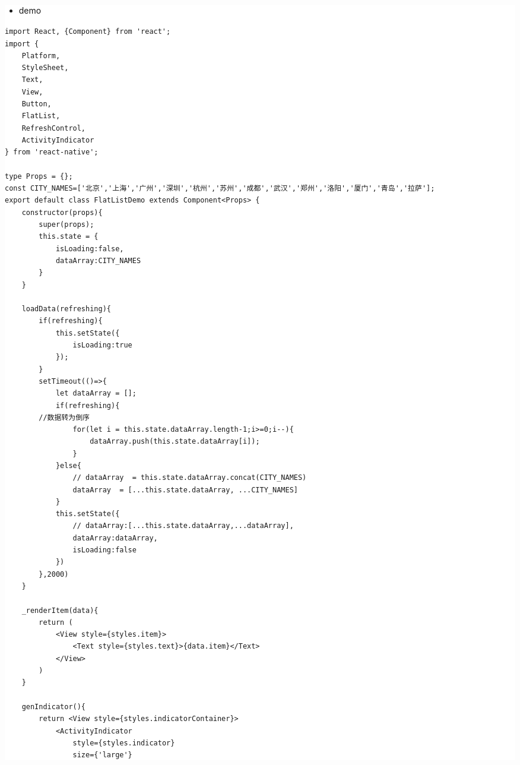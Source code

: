 * demo

```
import React, {Component} from 'react';
import {
	Platform,
	StyleSheet,
	Text,
	View,
	Button,
	FlatList,
	RefreshControl,
	ActivityIndicator
} from 'react-native';

type Props = {};
const CITY_NAMES=['北京','上海','广州','深圳','杭州','苏州','成都','武汉','郑州','洛阳','厦门','青岛','拉萨'];
export default class FlatListDemo extends Component<Props> {
	constructor(props){
		super(props);
		this.state = {
			isLoading:false,
			dataArray:CITY_NAMES
		}
	}

	loadData(refreshing){
		if(refreshing){
			this.setState({
				isLoading:true
			});
		}
		setTimeout(()=>{
			let dataArray = [];
			if(refreshing){
        //数据转为倒序
				for(let i = this.state.dataArray.length-1;i>=0;i--){
					dataArray.push(this.state.dataArray[i]);
				}
			}else{
				// dataArray  = this.state.dataArray.concat(CITY_NAMES)
				dataArray  = [...this.state.dataArray, ...CITY_NAMES]
			}
			this.setState({
				// dataArray:[...this.state.dataArray,...dataArray],
				dataArray:dataArray,
				isLoading:false
			})
		},2000)
	}

	_renderItem(data){
		return (
			<View style={styles.item}>
				<Text style={styles.text}>{data.item}</Text>
			</View>
		)
	}

	genIndicator(){
		return <View style={styles.indicatorContainer}>
			<ActivityIndicator
				style={styles.indicator}
				size={'large'}
```